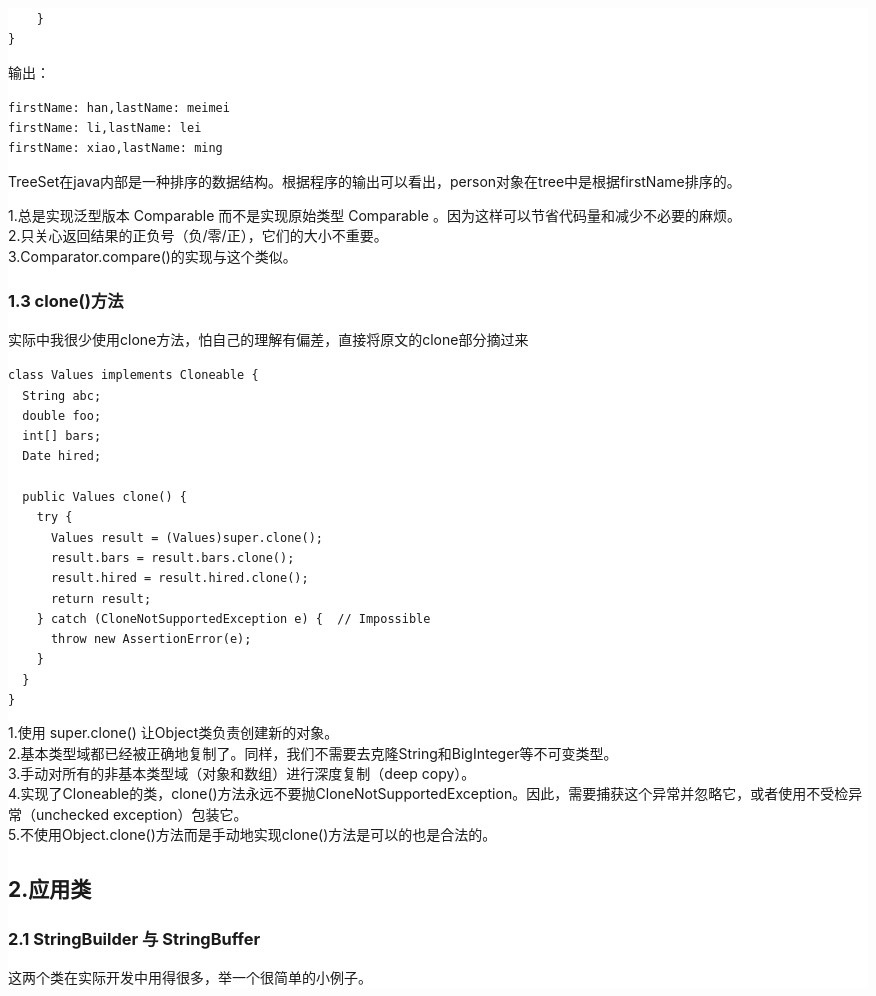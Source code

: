 ```
	}
}

```  

输出：  

```
firstName: han,lastName: meimei
firstName: li,lastName: lei
firstName: xiao,lastName: ming
```  

TreeSet在java内部是一种排序的数据结构。根据程序的输出可以看出，person对象在tree中是根据firstName排序的。  

1.总是实现泛型版本 Comparable 而不是实现原始类型 Comparable 。因为这样可以节省代码量和减少不必要的麻烦。  
2.只关心返回结果的正负号（负/零/正），它们的大小不重要。  
3.Comparator.compare()的实现与这个类似。  

### 1.3 clone()方法
实际中我很少使用clone方法，怕自己的理解有偏差，直接将原文的clone部分摘过来  

```
class Values implements Cloneable {
  String abc;
  double foo;
  int[] bars;
  Date hired;
 
  public Values clone() {
    try {
      Values result = (Values)super.clone();
      result.bars = result.bars.clone();
      result.hired = result.hired.clone();
      return result;
    } catch (CloneNotSupportedException e) {  // Impossible
      throw new AssertionError(e);
    }
  }
}

```  
1.使用 super.clone() 让Object类负责创建新的对象。  
2.基本类型域都已经被正确地复制了。同样，我们不需要去克隆String和BigInteger等不可变类型。  
3.手动对所有的非基本类型域（对象和数组）进行深度复制（deep copy）。   
4.实现了Cloneable的类，clone()方法永远不要抛CloneNotSupportedException。因此，需要捕获这个异常并忽略它，或者使用不受检异常（unchecked exception）包装它。  
5.不使用Object.clone()方法而是手动地实现clone()方法是可以的也是合法的。  

## 2.应用类

### 2.1 StringBuilder 与 StringBuffer
这两个类在实际开发中用得很多，举一个很简单的小例子。  
